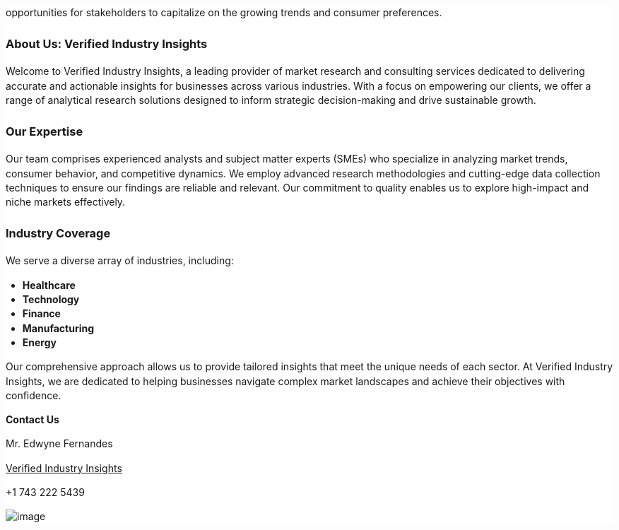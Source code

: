 opportunities for stakeholders to capitalize on the growing trends and consumer preferences.</p><h3>About Us: Verified Industry Insights</h3><p>Welcome to Verified Industry Insights, a leading provider of market research and consulting services dedicated to delivering accurate and actionable insights for businesses across various industries. With a focus on empowering our clients, we offer a range of analytical research solutions designed to inform strategic decision-making and drive sustainable growth.</p><h3>Our Expertise</h3><p>Our team comprises experienced analysts and subject matter experts (SMEs) who specialize in analyzing market trends, consumer behavior, and competitive dynamics. We employ advanced research methodologies and cutting-edge data collection techniques to ensure our findings are reliable and relevant. Our commitment to quality enables us to explore high-impact and niche markets effectively.</p><h3>Industry Coverage</h3><p>We serve a diverse array of industries, including:</p><ul><li><strong>Healthcare</strong></li><li><strong>Technology</strong></li><li><strong>Finance</strong></li><li><strong>Manufacturing</strong></li><li><strong>Energy</strong></li></ul><p>Our comprehensive approach allows us to provide tailored insights that meet the unique needs of each sector. At Verified Industry Insights, we are dedicated to helping businesses navigate complex market landscapes and achieve their objectives with confidence.</p><p><strong>Contact Us</strong></p><p>Mr. Edwyne Fernandes</p><p><a href="https://www.verifiedindustryinsights.com/">Verified Industry Insights</a></p><p>+1 743 222 5439</p>
![image](https://github.com/user-attachments/assets/b37468c0-05c4-4866-b174-ac3b682c9368)

